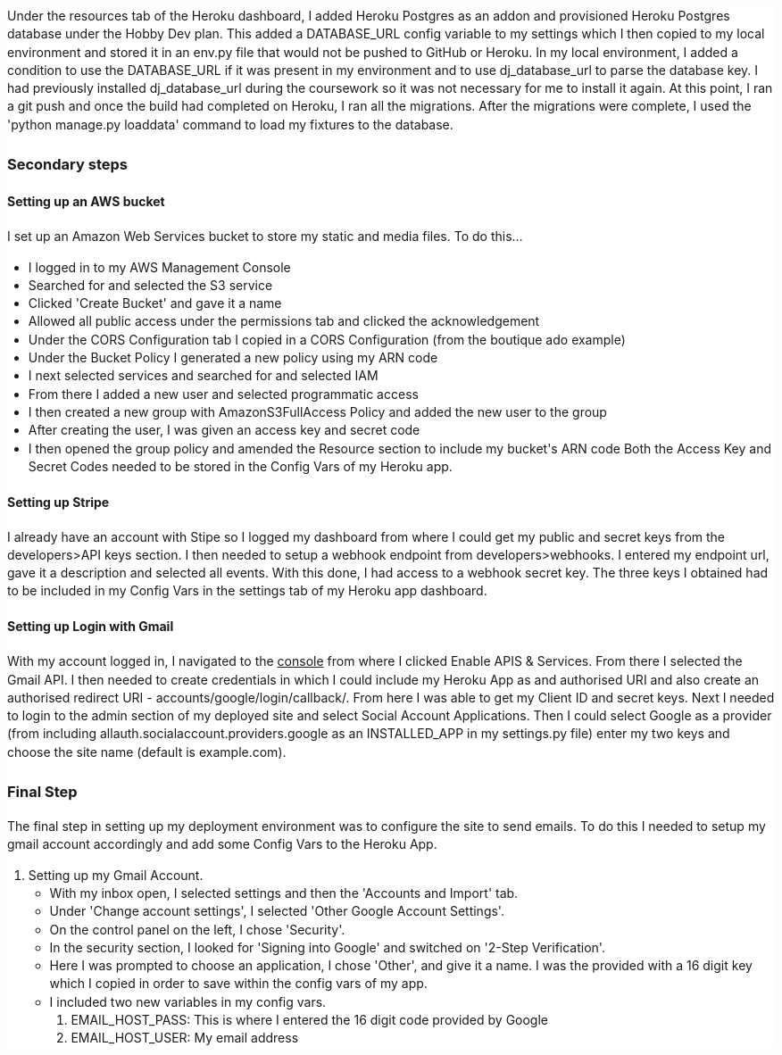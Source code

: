 Under the resources tab of the Heroku dashboard, I added Heroku Postgres as an addon and provisioned Heroku Postgres database under the Hobby Dev plan. This added a DATABASE_URL config variable to my settings which I then copied to my local environment and stored it in an env.py file that would not be pushed to GitHub or Heroku. In my local environment, I added a condition to use the DATABASE_URL if it was present in my environment and to use dj_database_url to parse the database key. I had previously installed dj_database_url during the coursework so it was not necessary for me to install it again.
At this point, I ran a git push and once the build had completed on Heroku, I ran all the migrations. After the migrations were complete, I used the 'python manage.py loaddata' command to load my fixtures to the database. 

### Secondary steps
#### Setting up an AWS bucket
I set up an Amazon Web Services bucket to store my static and media files. To do this...
- I logged in to my AWS Management Console
- Searched for and selected the S3 service
- Clicked 'Create Bucket' and gave it a name
- Allowed all public access under the permissions tab and clicked the acknowledgement
- Under the CORS Configuration tab I copied in a CORS Configuration (from the boutique ado example)
- Under the Bucket Policy I generated a new policy using my ARN code
- I next selected services and searched for and selected IAM
- From there I added a new user and selected programmatic access
- I then created a new group with AmazonS3FullAccess Policy and added the new user to the group
- After creating the user, I was given an access key and secret code
- I then opened the group policy and amended the Resource section to include my bucket's ARN code
Both the Access Key and Secret Codes needed to be stored in the Config Vars of my Heroku app.

#### Setting up Stripe
I already have an account with Stipe so I logged my dashboard from where I could get my public and secret keys from the developers>API keys section. I then needed to setup a webhook endpoint from developers>webhooks. I entered my endpoint url, gave it a description and selected all events. With this done, I had access to a webhook secret key.
The three keys I obtained had to be included in my Config Vars in the settings tab of my Heroku app dashboard.

#### Setting up Login with Gmail
With my account logged in, I navigated to the [console](https://console.developers.google.com/) from where I clicked Enable APIS & Services. From there I selected the Gmail API. I then needed to create credentials in which I could include my Heroku App as and authorised URI and also create an authorised redirect URI - accounts/google/login/callback/.
From here I was able to get my Client ID and secret keys. Next I needed to login to the admin section of my deployed site and select Social Account Applications. Then I could select Google as a provider (from including allauth.socialaccount.providers.google as an INSTALLED_APP in my settings.py file) enter my two keys and choose the site name (default is example.com).

### Final Step
The final step in setting up my deployment environment was to configure the site to send emails. To do this I needed to setup my gmail account accordingly and add some Config Vars to the Heroku App.
1. Setting up my Gmail Account.
    - With my inbox open, I selected settings and then the 'Accounts and Import' tab.
    - Under 'Change account settings', I selected 'Other Google Account Settings'.
    - On the control panel on the left, I chose 'Security'.
    - In the security section, I looked for 'Signing into Google' and switched on '2-Step Verification'.
    - Here I was prompted to choose an application, I chose 'Other', and give it a name. I was the provided with a 16 digit key which I copied in order to save within the config vars of my app.
    - I included two new variables in my config vars.
        1. EMAIL_HOST_PASS:  This is where I entered the 16 digit code provided by Google
        2. EMAIL_HOST_USER:  My email address
